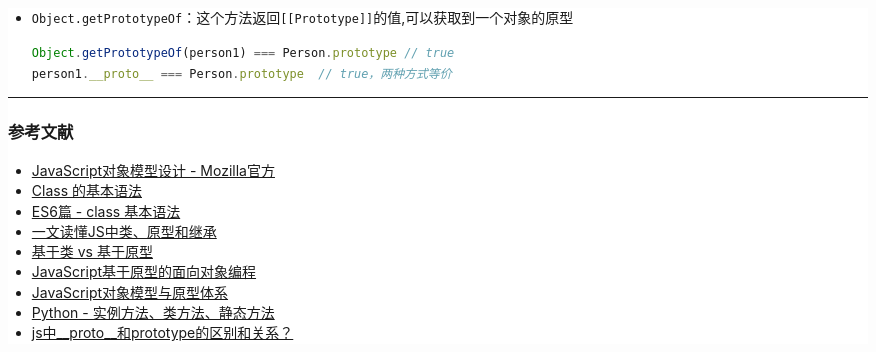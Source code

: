 - `Object.getPrototypeOf`：这个方法返回`[[Prototype]]`的值,可以获取到一个对象的原型

    ``` js
    Object.getPrototypeOf(person1) === Person.prototype // true
    person1.__proto__ === Person.prototype  // true，两种方式等价
    ```

---

### 参考文献

- [JavaScript对象模型设计 - Mozilla官方](https://developer.mozilla.org/zh-CN/docs/Web/JavaScript/Guide/Details_of_the_Object_Model)
- [Class 的基本语法](https://es6.ruanyifeng.com/#docs/class)
- [ES6篇 - class 基本语法](https://wangjintian.com/2021/04/18/ES6%E7%AF%87-class%E5%9F%BA%E6%9C%AC%E8%AF%AD%E6%B3%95/)
- [一文读懂JS中类、原型和继承](https://xieyufei.com/2020/04/10/Js-Class-Inherit.html)
- [基于类 vs 基于原型](https://blog.csdn.net/prehistorical/article/details/53671415)
- [JavaScript基于原型的面向对象编程](https://oychao.github.io/2016/11/28/javascript/21_oop/)
- [JavaScript对象模型与原型体系](https://chenzhuo1024.github.io/tech/js/js-oo.html)
- [Python - 实例方法、类方法、静态方法](https://zhuanlan.zhihu.com/p/40162669)
- [js中__proto__和prototype的区别和关系？](https://www.zhihu.com/question/34183746/answer/58155878)

